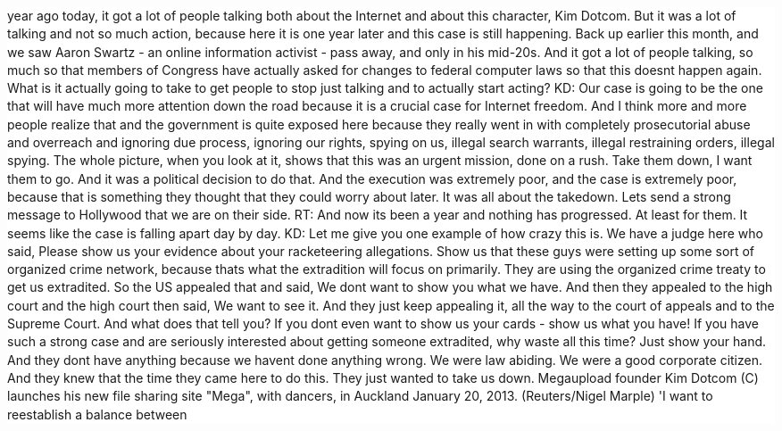 year ago today, it got a lot of people talking both about the Internet
and about this character, Kim Dotcom. But it was a lot of talking and
not so much action, because here it is one year later and this case is
still happening.
Back up
earlier this month, and we saw Aaron Swartz - an online information
activist - pass away, and only in his mid-20s. And it got a lot of
people talking, so much so that members of Congress have actually asked
for changes to federal computer laws so that this doesnt happen again.
What is
it actually going to take to get people to stop just talking and to
actually start acting?
KD:
Our case is going to be the one that will have much more attention down
the road because it is a crucial case for Internet freedom.
And I think more and more people realize
that and the government is quite exposed here because they really went
in with completely prosecutorial abuse and overreach and ignoring due
process,
ignoring our rights,
spying on
us,
illegal search warrants, illegal restraining orders,
illegal spying.
The whole picture, when you look at it,
shows that this was an urgent mission, done on a rush. Take them down,
I want them to go. And it was a political decision to do that. And the
execution was extremely poor, and the case is extremely poor, because
that is something they thought that they could worry about later.
It was all about the takedown. Lets send a
strong message to Hollywood that we are on their side.
RT:
And
now its been a year and nothing has progressed. At least for them. It
seems like the case is
falling apart day by day.
KD:
Let me give you one example of how crazy this is. We have a judge here
who said, Please show us your evidence about your racketeering
allegations. Show us that these guys were setting up some sort of
organized crime network, because thats what the extradition will focus
on primarily.
They are using the organized crime treaty to
get us extradited. So the US appealed that and said, We dont want to
show you what we have.
And then they appealed to the high court and
the high court then said, We want to see it. And they just keep
appealing it, all the way to the court of appeals and to the Supreme
Court. And what does that tell you? If you dont even want to show us
your cards - show us what you have!
If you have such a strong case and are
seriously interested about getting someone extradited, why waste all
this time? Just show your hand. And they dont have anything because we
havent done anything wrong.
We were law abiding. We were a good
corporate citizen. And they knew that the time they came here to do
this.
They just wanted to take us down.
Megaupload founder Kim Dotcom (C)
launches his new file sharing site "Mega",
with
dancers, in Auckland January 20, 2013.
(Reuters/Nigel Marple)
'I want to reestablish a balance between